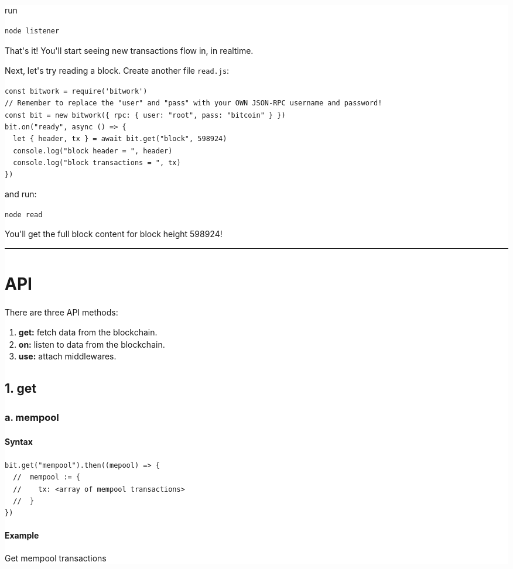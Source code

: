 run

```
node listener
```

That's it! You'll start seeing new transactions flow in, in realtime.

Next, let's try reading a block. Create another file `read.js`:

```
const bitwork = require('bitwork')
// Remember to replace the "user" and "pass" with your OWN JSON-RPC username and password!
const bit = new bitwork({ rpc: { user: "root", pass: "bitcoin" } })
bit.on("ready", async () => {
  let { header, tx } = await bit.get("block", 598924)
  console.log("block header = ", header)
  console.log("block transactions = ", tx)
})
```

and run:

```
node read
```

You'll get the full block content for block height 598924!

---

# API

There are three API methods:

1. **get:** fetch data from the blockchain.
2. **on:** listen to data from the blockchain.
3. **use:** attach middlewares.

## 1. get

### a. mempool

#### Syntax

```
bit.get("mempool").then((mepool) => {
  //  mempool := {
  //    tx: <array of mempool transactions>
  //  }
})
```

#### Example

Get mempool transactions
